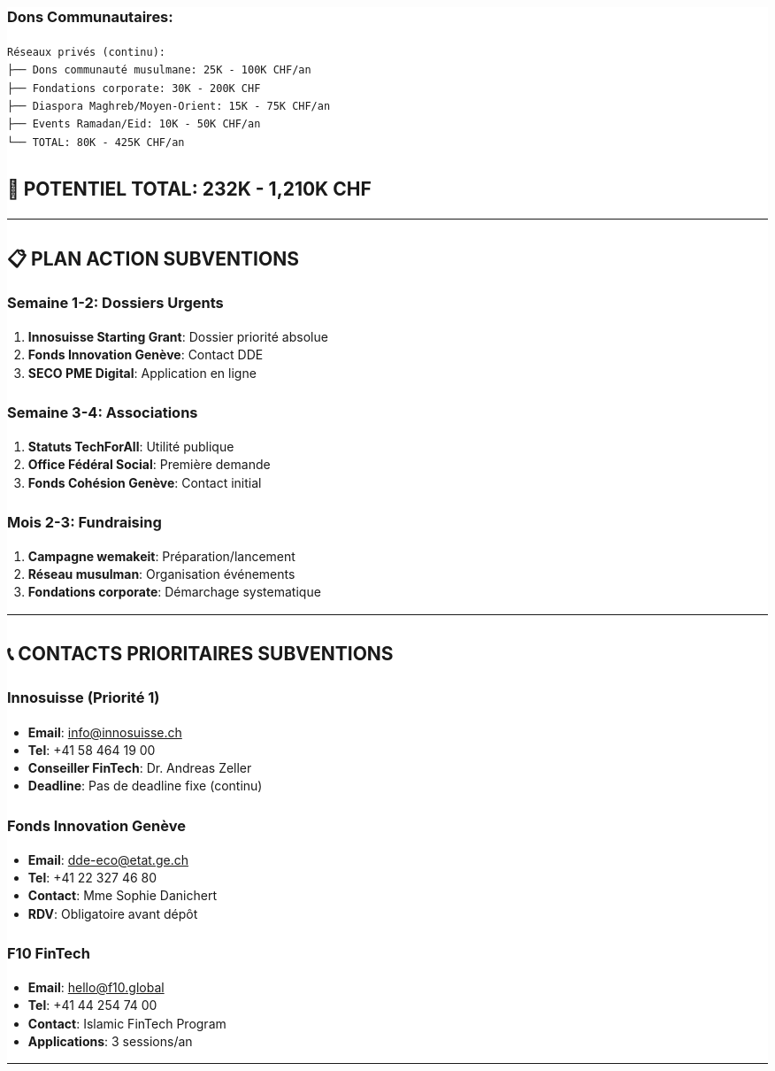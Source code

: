### **Dons Communautaires:**
```
Réseaux privés (continu):
├── Dons communauté musulmane: 25K - 100K CHF/an
├── Fondations corporate: 30K - 200K CHF
├── Diaspora Maghreb/Moyen-Orient: 15K - 75K CHF/an
├── Events Ramadan/Eid: 10K - 50K CHF/an
└── TOTAL: 80K - 425K CHF/an
```

## **🎯 POTENTIEL TOTAL: 232K - 1,210K CHF**

---

## 📋 PLAN ACTION SUBVENTIONS

### **Semaine 1-2: Dossiers Urgents**
1. **Innosuisse Starting Grant**: Dossier priorité absolue
2. **Fonds Innovation Genève**: Contact DDE
3. **SECO PME Digital**: Application en ligne

### **Semaine 3-4: Associations**
1. **Statuts TechForAll**: Utilité publique
2. **Office Fédéral Social**: Première demande
3. **Fonds Cohésion Genève**: Contact initial

### **Mois 2-3: Fundraising**
1. **Campagne wemakeit**: Préparation/lancement
2. **Réseau musulman**: Organisation événements
3. **Fondations corporate**: Démarchage systematique

---

## 📞 CONTACTS PRIORITAIRES SUBVENTIONS

### **Innosuisse (Priorité 1)**
- **Email**: info@innosuisse.ch
- **Tel**: +41 58 464 19 00
- **Conseiller FinTech**: Dr. Andreas Zeller
- **Deadline**: Pas de deadline fixe (continu)

### **Fonds Innovation Genève**
- **Email**: dde-eco@etat.ge.ch
- **Tel**: +41 22 327 46 80
- **Contact**: Mme Sophie Danichert
- **RDV**: Obligatoire avant dépôt

### **F10 FinTech**
- **Email**: hello@f10.global
- **Tel**: +41 44 254 74 00
- **Contact**: Islamic FinTech Program
- **Applications**: 3 sessions/an

---